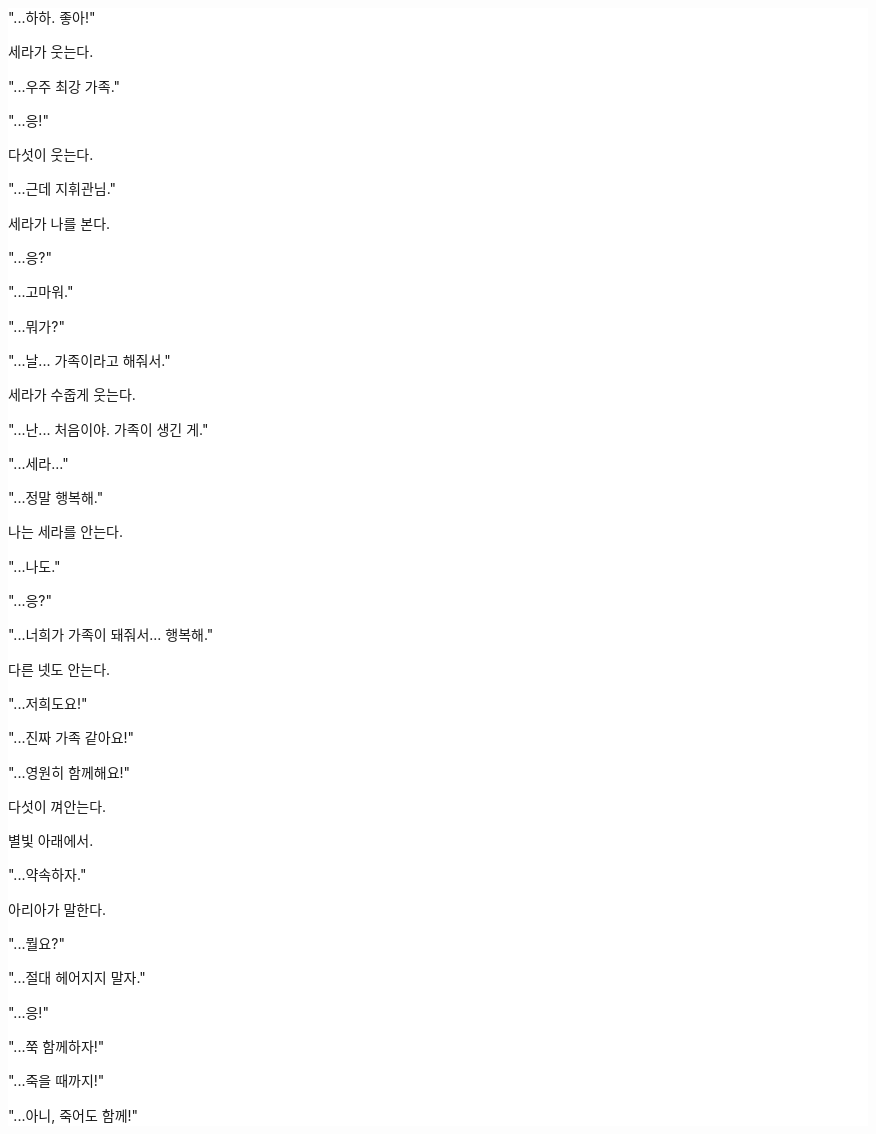 "...하하. 좋아!"

세라가 웃는다.

"...우주 최강 가족."

"...응!"

다섯이 웃는다.

"...근데 지휘관님."

세라가 나를 본다.

"...응?"

"...고마워."

"...뭐가?"

"...날... 가족이라고 해줘서."

세라가 수줍게 웃는다.

"...난... 처음이야. 가족이 생긴 게."

"...세라..."

"...정말 행복해."

나는 세라를 안는다.

"...나도."

"...응?"

"...너희가 가족이 돼줘서... 행복해."

다른 넷도 안는다.

"...저희도요!"

"...진짜 가족 같아요!"

"...영원히 함께해요!"

다섯이 껴안는다.

별빛 아래에서.

"...약속하자."

아리아가 말한다.

"...뭘요?"

"...절대 헤어지지 말자."

"...응!"

"...쭉 함께하자!"

"...죽을 때까지!"

"...아니, 죽어도 함께!"
